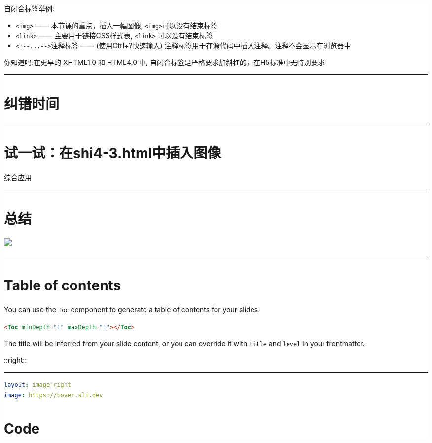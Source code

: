 自闭合标签举例:
- `<img>` —— 本节课的重点，插入一幅图像, `<img>`可以没有结束标签
- `<link>` —— 主要用于链接CSS样式表, `<link>` 可以没有结束标签
- `<!--...-->`注释标签 —— (使用Ctrl+?快速输入) 注释标签用于在源代码中插入注释。注释不会显示在浏览器中

你知道吗:在更早的 XHTML1.0 和 HTML4.0 中, 自闭合标签是严格要求加斜杠的，在H5标准中无特别要求

---

# 纠错时间


---

# 试一试：在shi4-3.html中插入图像
综合应用


---

# 总结

![](https://obsidian-figbed-1257930702.cos.ap-guangzhou.myqcloud.com/%E5%A6%82%E4%BD%95%E6%8F%92%E5%85%A5%E5%9B%BE%E7%89%87.png)



---

# Table of contents

You can use the `Toc` component to generate a table of contents for your slides:

```html
<Toc minDepth="1" maxDepth="1"></Toc>
```

The title will be inferred from your slide content, or you can override it with `title` and `level` in your frontmatter.

::right::

<Toc v-click minDepth="1" maxDepth="2"></Toc>

---

```yaml
layout: image-right
image: https://cover.sli.dev
```

# Code

